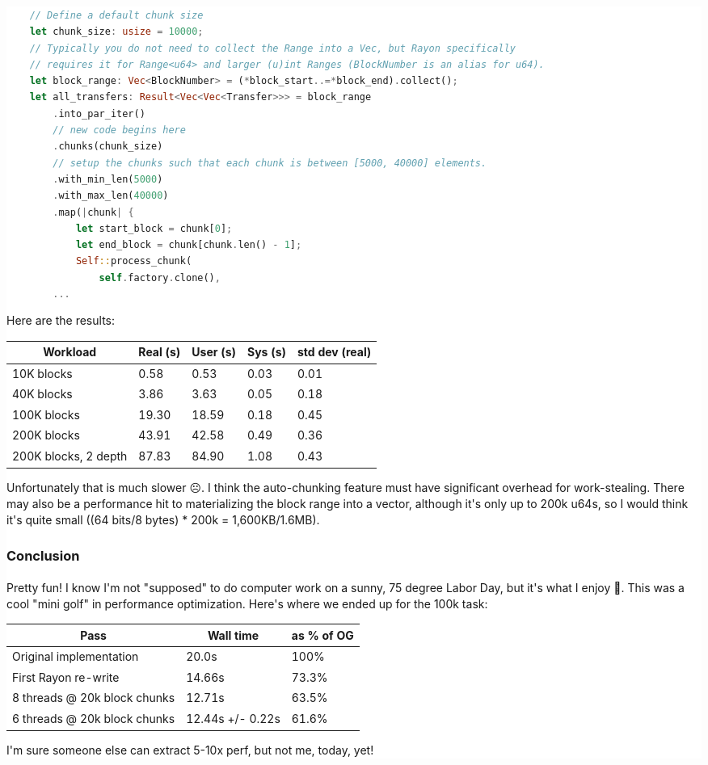 ```rust
    // Define a default chunk size
    let chunk_size: usize = 10000;
    // Typically you do not need to collect the Range into a Vec, but Rayon specifically
    // requires it for Range<u64> and larger (u)int Ranges (BlockNumber is an alias for u64).
    let block_range: Vec<BlockNumber> = (*block_start..=*block_end).collect();
    let all_transfers: Result<Vec<Vec<Transfer>>> = block_range
        .into_par_iter()
        // new code begins here
        .chunks(chunk_size)
        // setup the chunks such that each chunk is between [5000, 40000] elements.
        .with_min_len(5000)
        .with_max_len(40000)
        .map(|chunk| {
            let start_block = chunk[0];
            let end_block = chunk[chunk.len() - 1];
            Self::process_chunk(
                self.factory.clone(),
        ...
```
Here are the results:

| Workload   | Real (s) | User (s) | Sys (s) | std dev (real) |
|------------|----------|----------|---------|---------|
| 10K blocks | 0.58     | 0.53     | 0.03    | 0.01   |
| 40K blocks | 3.86     | 3.63     | 0.05    | 0.18   |
| 100K blocks | 19.30     | 18.59     | 0.18    | 0.45   |
| 200K blocks | 43.91     | 42.58     | 0.49    | 0.36   |
| 200K blocks, 2 depth | 87.83     | 84.90     | 1.08    | 0.43   |

Unfortunately that is much slower ☹️. I think the auto-chunking feature must have significant overhead for work-stealing. There may also be a performance hit to materializing the block range into a vector, although it's only up to 200k u64s, so I would think it's quite small ((64 bits/8 bytes) * 200k = 1,600KB/1.6MB).

### Conclusion
Pretty fun! I know I'm not "supposed" to do computer work on a sunny, 75 degree Labor Day, but it's what I enjoy 🙂. This was a cool "mini golf" in performance optimization. Here's where we ended up for the 100k task:

| Pass | Wall time | as % of OG |
|------|-----------|------------|
| Original implementation    | 20.0s      | 100%       |
| First Rayon re-write    | 14.66s      | 73.3%       |
| 8 threads @ 20k block chunks | 12.71s     | 63.5%      |
| 6 threads @ 20k block chunks | 12.44s +/- 0.22s     | 61.6%      |

I'm sure someone else can extract 5-10x perf, but not me, today, yet!


[^1]: I'd also like to expose a Python API, support ETH L1 and all Superchains, and add utilities for visualization and algorithmic analysis. Stay tuned.
[^2]: Admittedly, it took me like 2-3 hours... I started off thinking I should be using Tokio, didn't see any speedup, then realized I was CPU bound and should be using Rayon instead. Tokio says this in the docs 🤦. Oh well, good way to learn concurrency/parallelism and IO-bound/CPU-bound!